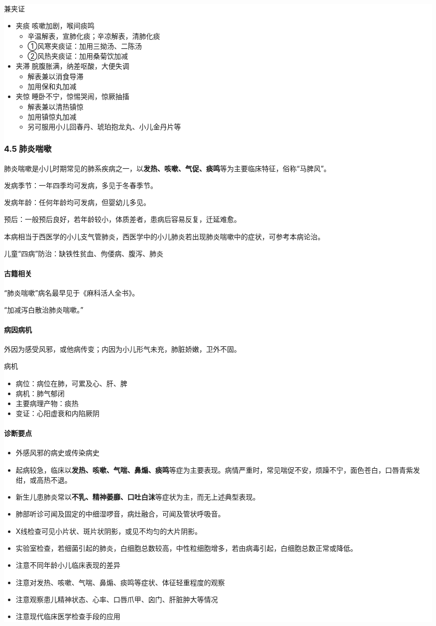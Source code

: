 兼夹证
- 夹痰  咳嗽加剧，喉间痰鸣
  - 辛温解表，宣肺化痰；辛凉解表，清肺化痰
  - ①风寒夹痰证：加用三拗汤、二陈汤
  - ②风热夹痰证：加用桑菊饮加减
- 夹滞  脘腹胀满，纳差呕酸，大便失调
  - 解表兼以消食导滞
  - 加用保和丸加减
- 夹惊  睡卧不宁，惊惕哭闹，惊厥抽搐
  - 解表兼以清热镇惊
  - 加用镇惊丸加减
  - 另可服用小儿回春丹、琥珀抱龙丸、小儿金丹片等

### 4.5 肺炎喘嗽

肺炎喘嗽是小儿时期常见的肺系疾病之一，以**发热、咳嗽、气促、痰鸣**等为主要临床特征，俗称“马脾风”。

发病季节：一年四季均可发病，多见于冬春季节。

发病年龄：任何年龄均可发病，但婴幼儿多见。

预后：一般预后良好，若年龄较小，体质差者，患病后容易反复，迁延难愈。

本病相当于西医学的小儿支气管肺炎，西医学中的小儿肺炎若出现肺炎喘嗽中的症状，可参考本病论治。

儿童“四病”防治：缺铁性贫血、佝偻病、腹泻、肺炎

#### 古籍相关

“肺炎喘嗽”病名最早见于《麻科活人全书》。

“加减泻白散治肺炎喘嗽。”

#### 病因病机

外因为感受风邪，或他病传变；内因为小儿形气未充，肺脏娇嫩，卫外不固。

病机
- 病位：病位在肺，可累及心、肝、脾
- 病机：肺气郁闭
- 主要病理产物：痰热
- 变证：心阳虚衰和内陷厥阴

#### 诊断要点

- 外感风邪的病史或传染病史
- 起病较急，临床以**发热、咳嗽、气喘、鼻煽、痰鸣**等症为主要表现。病情严重时，常见喘促不安，烦躁不宁，面色苍白，口唇青紫发绀，或高热不退。
- 新生儿患肺炎常以**不乳、精神萎靡、口吐白沫**等症状为主，而无上述典型表现。
- 肺部听诊可闻及固定的中细湿啰音，病灶融合，可闻及管状呼吸音。
- X线检查可见小片状、斑片状阴影，或见不均匀的大片阴影。
- 实验室检查，若细菌引起的肺炎，白细胞总数较高，中性粒细胞增多，若由病毒引起，白细胞总数正常或降低。

- 注意不同年龄小儿临床表现的差异
- 注意对发热、咳嗽、气喘、鼻煽、痰鸣等症状、体征轻重程度的观察
- 注意观察患儿精神状态、心率、口唇爪甲、囟门、肝脏肿大等情况
- 注意现代临床医学检查手段的应用
